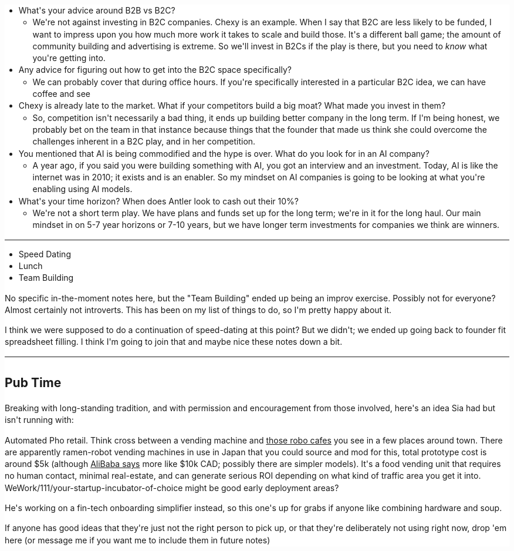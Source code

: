 - What's your advice around B2B vs B2C?
  - We're not against investing in B2C companies. Chexy is an example. When I say that B2C are less likely to be funded, I want to impress upon you how much more work it takes to scale and build those. It's a different ball game; the amount of community building and advertising is extreme. So we'll invest in B2Cs if the play is there, but you need to _know_ what you're getting into.
- Any advice for figuring out how to get into the B2C space specifically?
  - We can probably cover that during office hours. If you're specifically interested in a particular B2C idea, we can have coffee and see 
- Chexy is already late to the market. What if your competitors build a big moat? What made you invest in them?
  - So, competition isn't necessarily a bad thing, it ends up building better company in the long term. If I'm being honest, we probably bet on the team in that instance because things that the founder that made us think she could overcome the challenges inherent in a B2C play, and in her competition.
- You mentioned that AI is being commodified and the hype is over. What do you look for in an AI company?
  - A year ago, if you said you were building something with AI, you got an interview and an investment. Today, AI is like the internet was in 2010; it exists and is an enabler. So my mindset on AI companies is going to be looking at what you're enabling using AI models.
- What's your time horizon? When does Antler look to cash out their 10%?
  - We're not a short term play. We have plans and funds set up for the long term; we're in it for the long haul. Our main mindset in on 5-7 year horizons or 7-10 years, but we have longer term investments for companies we think are winners.

* * *

- Speed Dating
- Lunch
- Team Building

No specific in-the-moment notes here, but the "Team Building" ended up being an improv exercise. Possibly not for everyone? Almost certainly not introverts. This has been on my list of things to do, so I'm pretty happy about it.

I think we were supposed to do a continuation of speed-dating at this point? But we didn't; we ended up going back to founder fit spreadsheet filling. I think I'm going to join that and maybe nice these notes down a bit.

* * *

## Pub Time

Breaking with long-standing tradition, and with permission and encouragement from those involved, here's an idea Sia had but isn't running with:

Automated Pho retail. Think cross between a vending machine and [those robo cafes](https://www.rccoffee.com/locations) you see in a few places around town. There are apparently ramen-robot vending machines in use in Japan that you could source and mod for this, total prototype cost is around $5k (although [AliBaba says](https://www.alibaba.com/product-detail/_62453002100.html) more like $10k CAD; possibly there are simpler models). It's a food vending unit that requires no human contact, minimal real-estate, and can generate serious ROI depending on what kind of traffic area you get it into. WeWork/111/your-startup-incubator-of-choice might be good early deployment areas?

He's working on a fin-tech onboarding simplifier instead, so this one's up for grabs if anyone like combining hardware and soup.

If anyone has good ideas that they're just not the right person to pick up, or that they're deliberately not using right now, drop 'em here (or message me if you want me to include them in future notes)
